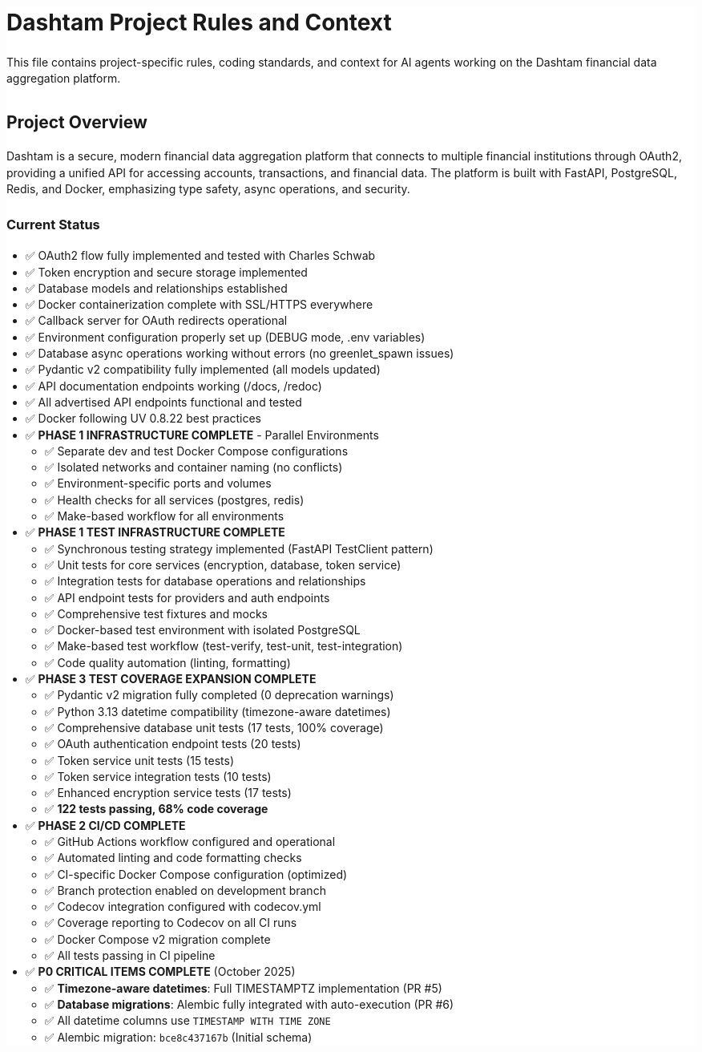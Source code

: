 # Dashtam Project Rules and Context

This file contains project-specific rules, coding standards, and context for AI agents working on the Dashtam financial data aggregation platform.

## Project Overview

Dashtam is a secure, modern financial data aggregation platform that connects to multiple financial institutions through OAuth2, providing a unified API for accessing accounts, transactions, and financial data. The platform is built with FastAPI, PostgreSQL, Redis, and Docker, emphasizing type safety, async operations, and security.

### Current Status
- ✅ OAuth2 flow fully implemented and tested with Charles Schwab
- ✅ Token encryption and secure storage implemented
- ✅ Database models and relationships established
- ✅ Docker containerization complete with SSL/HTTPS everywhere
- ✅ Callback server for OAuth redirects operational
- ✅ Environment configuration properly set up (DEBUG mode, .env variables)
- ✅ Database async operations working without errors (no greenlet_spawn issues)
- ✅ Pydantic v2 compatibility fully implemented (all models updated)
- ✅ API documentation endpoints working (/docs, /redoc)
- ✅ All advertised API endpoints functional and tested
- ✅ Docker following UV 0.8.22 best practices
- ✅ **PHASE 1 INFRASTRUCTURE COMPLETE** - Parallel Environments
  - ✅ Separate dev and test Docker Compose configurations
  - ✅ Isolated networks and container naming (no conflicts)
  - ✅ Environment-specific ports and volumes
  - ✅ Health checks for all services (postgres, redis)
  - ✅ Make-based workflow for all environments
- ✅ **PHASE 1 TEST INFRASTRUCTURE COMPLETE**
  - ✅ Synchronous testing strategy implemented (FastAPI TestClient pattern)
  - ✅ Unit tests for core services (encryption, database, token service)
  - ✅ Integration tests for database operations and relationships
  - ✅ API endpoint tests for providers and auth endpoints
  - ✅ Comprehensive test fixtures and mocks
  - ✅ Docker-based test environment with isolated PostgreSQL
  - ✅ Make-based test workflow (test-verify, test-unit, test-integration)
  - ✅ Code quality automation (linting, formatting)
- ✅ **PHASE 3 TEST COVERAGE EXPANSION COMPLETE**
  - ✅ Pydantic v2 migration fully completed (0 deprecation warnings)
  - ✅ Python 3.13 datetime compatibility (timezone-aware datetimes)
  - ✅ Comprehensive database unit tests (17 tests, 100% coverage)
  - ✅ OAuth authentication endpoint tests (20 tests)
  - ✅ Token service unit tests (15 tests)
  - ✅ Token service integration tests (10 tests)
  - ✅ Enhanced encryption service tests (17 tests)
  - ✅ **122 tests passing, 68% code coverage**
- ✅ **PHASE 2 CI/CD COMPLETE**
  - ✅ GitHub Actions workflow configured and operational
  - ✅ Automated linting and code formatting checks
  - ✅ CI-specific Docker Compose configuration (optimized)
  - ✅ Branch protection enabled on development branch
  - ✅ Codecov integration configured with codecov.yml
  - ✅ Coverage reporting to Codecov on all CI runs
  - ✅ Docker Compose v2 migration complete
  - ✅ All tests passing in CI pipeline
- ✅ **P0 CRITICAL ITEMS COMPLETE** (October 2025)
  - ✅ **Timezone-aware datetimes**: Full TIMESTAMPTZ implementation (PR #5)
  - ✅ **Database migrations**: Alembic fully integrated with auto-execution (PR #6)
  - ✅ All datetime columns use `TIMESTAMP WITH TIME ZONE`
  - ✅ Alembic migration: `bce8c437167b` (Initial schema)